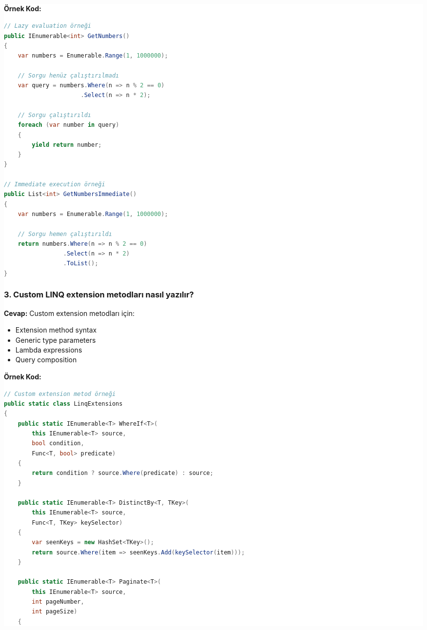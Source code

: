 **Örnek Kod:**
```csharp
// Lazy evaluation örneği
public IEnumerable<int> GetNumbers()
{
    var numbers = Enumerable.Range(1, 1000000);
    
    // Sorgu henüz çalıştırılmadı
    var query = numbers.Where(n => n % 2 == 0)
                      .Select(n => n * 2);
    
    // Sorgu çalıştırıldı
    foreach (var number in query)
    {
        yield return number;
    }
}

// Immediate execution örneği
public List<int> GetNumbersImmediate()
{
    var numbers = Enumerable.Range(1, 1000000);
    
    // Sorgu hemen çalıştırıldı
    return numbers.Where(n => n % 2 == 0)
                 .Select(n => n * 2)
                 .ToList();
}
```

### 3. Custom LINQ extension metodları nasıl yazılır?
**Cevap:**
Custom extension metodları için:
- Extension method syntax
- Generic type parameters
- Lambda expressions
- Query composition

**Örnek Kod:**
```csharp
// Custom extension metod örneği
public static class LinqExtensions
{
    public static IEnumerable<T> WhereIf<T>(
        this IEnumerable<T> source,
        bool condition,
        Func<T, bool> predicate)
    {
        return condition ? source.Where(predicate) : source;
    }

    public static IEnumerable<T> DistinctBy<T, TKey>(
        this IEnumerable<T> source,
        Func<T, TKey> keySelector)
    {
        var seenKeys = new HashSet<TKey>();
        return source.Where(item => seenKeys.Add(keySelector(item)));
    }

    public static IEnumerable<T> Paginate<T>(
        this IEnumerable<T> source,
        int pageNumber,
        int pageSize)
    {
```